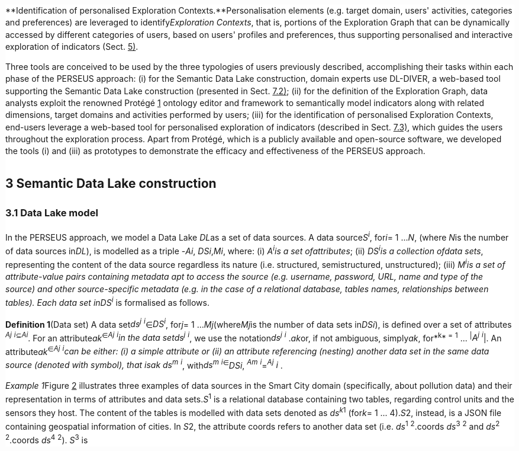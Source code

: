 **Identification of personalised Exploration Contexts.**Personalisation elements (e.g. target domain, users' activities, categories and preferences) are leveraged to identify*Exploration Contexts*, that is, portions of the Exploration Graph that can be dynamically accessed by different categories of users, based on users' profiles and preferences, thus supporting personalised and interactive exploration of indicators (Sect. [5\)](#page-11-0).

Three tools are conceived to be used by the three typologies of users previously described, accomplishing their tasks within each phase of the PERSEUS approach: (i) for the Semantic Data Lake construction, domain experts use DL-DIVER, a web-based tool supporting the Semantic Data Lake construction (presented in Sect. [7.2\)](#page-17-0); (ii) for the definition of the Exploration Graph, data analysts exploit the renowned Protégé [1](#page-4-1) ontology editor and framework to semantically model indicators along with related dimensions, target domains and activities performed by users; (iii) for the identification of personalised Exploration Contexts, end-users leverage a web-based tool for personalised exploration of indicators (described in Sect. [7.3\)](#page-19-0), which guides the users throughout the exploration process. Apart from Protégé, which is a publicly available and open-source software, we developed the tools (i) and (iii) as prototypes to demonstrate the efficacy and effectiveness of the PERSEUS approach.

## <span id="page-4-0"></span>3 Semantic Data Lake construction

### 3.1 Data Lake model

In the PERSEUS approach, we model a Data Lake *DL*as a set of data sources. A data source*S<sup>i</sup>*, for*i*= 1 ...*N*, (where *N*is the number of data sources in*DL*), is modelled as a triple -*Ai*, *DSi*,*Mi*, where: (i) *A<sup>i</sup>*is a set of*attributes*; (ii) *DS<sup>i</sup>*is a collection of*data sets*, representing the content of the data source regardless its nature (i.e. structured, semistructured, unstructured); (iii) *M<sup>i</sup>*is a set of attribute-value pairs containing metadata apt to access the source (e.g. username, password, URL, name and type of the source) and other source-specific metadata (e.g. in the case of a relational database, tables names, relationships between tables). Each data set in*DS<sup>i</sup>* is formalised as follows.

<span id="page-4-3"></span>**Definition 1**(Data set) A data set*ds<sup>j</sup> <sup>i</sup>*∈*DS<sup>i</sup>*, for*j*= 1 ...*Mj*(where*Mj*is the number of data sets in*DSi*), is defined over a set of attributes *<sup>A</sup><sup>j</sup> <sup>i</sup>*<sup>⊆</sup>*<sup>A</sup><sup>i</sup>*. For an attribute*ak*<sup>∈</sup>*<sup>A</sup><sup>j</sup> <sup>i</sup>*in the data set*ds<sup>j</sup> <sup>i</sup>*, we use the notation*ds<sup>j</sup> <sup>i</sup>* .*ak*or, if not ambiguous, simply*ak*, for*<sup>k</sup>* <sup>=</sup> <sup>1</sup> ... <sup>|</sup>*A<sup>j</sup> <sup>i</sup>*|. An attribute*ak*<sup>∈</sup>*<sup>A</sup><sup>j</sup> <sup>i</sup>*can be either: (i) a simple attribute or (ii) an attribute referencing (nesting) another data set in the same data source (denoted with symbol), that is*ak ds<sup>m</sup> <sup>i</sup>*, with*ds<sup>m</sup> <sup>i</sup>*<sup>∈</sup>*DSi*, *<sup>A</sup><sup>m</sup> <sup>i</sup>*=*<sup>A</sup><sup>j</sup> i* .

<span id="page-4-2"></span>*Example 1*Figure [2](#page-5-0) illustrates three examples of data sources in the Smart City domain (specifically, about pollution data) and their representation in terms of attributes and data sets.*S*<sup>1</sup> is a relational database containing two tables, regarding control units and the sensors they host. The content of the tables is modelled with data sets denoted as *ds<sup>k</sup>*<sup>1</sup> (for*k*= 1 ... 4).*S*2, instead, is a JSON file containing geospatial information of cities. In *S*2, the attribute coords refers to another data set (i.e. *ds*<sup>1</sup> <sup>2</sup>.coords *ds*<sup>3</sup> <sup>2</sup> and *ds*<sup>2</sup> <sup>2</sup>.coords *ds*<sup>4</sup> <sup>2</sup>). *S*<sup>3</sup> is
